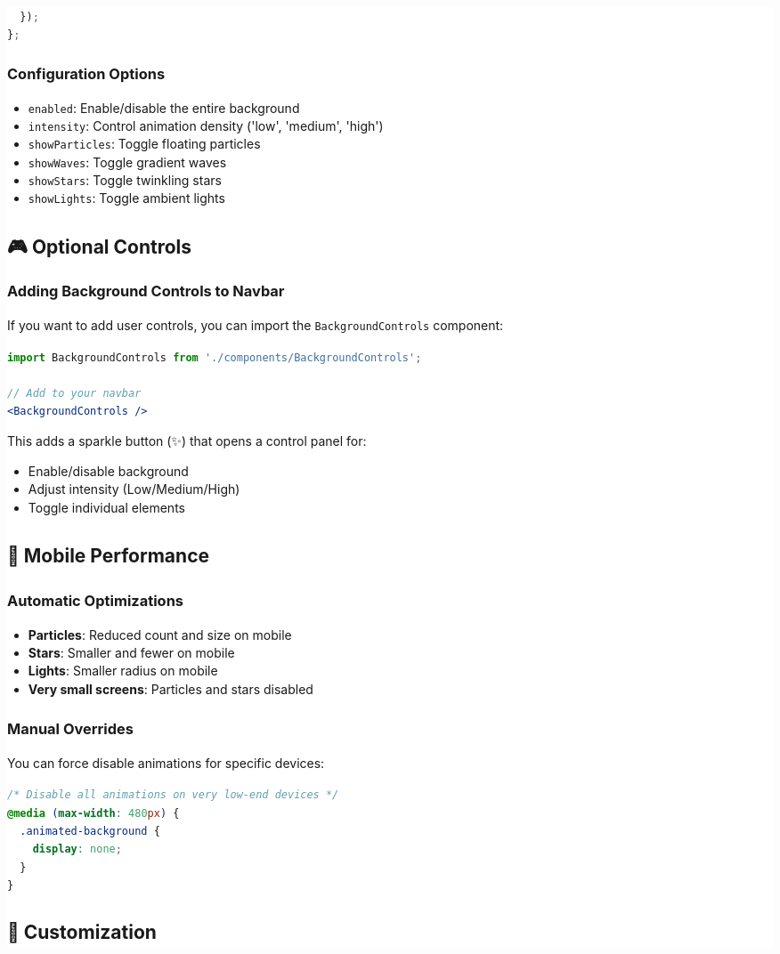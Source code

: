 ```jsx
  });
};
```

### Configuration Options
- `enabled`: Enable/disable the entire background
- `intensity`: Control animation density ('low', 'medium', 'high')
- `showParticles`: Toggle floating particles
- `showWaves`: Toggle gradient waves
- `showStars`: Toggle twinkling stars
- `showLights`: Toggle ambient lights

## 🎮 Optional Controls

### Adding Background Controls to Navbar
If you want to add user controls, you can import the `BackgroundControls` component:

```jsx
import BackgroundControls from './components/BackgroundControls';

// Add to your navbar
<BackgroundControls />
```

This adds a sparkle button (✨) that opens a control panel for:
- Enable/disable background
- Adjust intensity (Low/Medium/High)
- Toggle individual elements

## 📱 Mobile Performance

### Automatic Optimizations
- **Particles**: Reduced count and size on mobile
- **Stars**: Smaller and fewer on mobile
- **Lights**: Smaller radius on mobile
- **Very small screens**: Particles and stars disabled

### Manual Overrides
You can force disable animations for specific devices:

```css
/* Disable all animations on very low-end devices */
@media (max-width: 480px) {
  .animated-background {
    display: none;
  }
}
```

## 🎨 Customization
